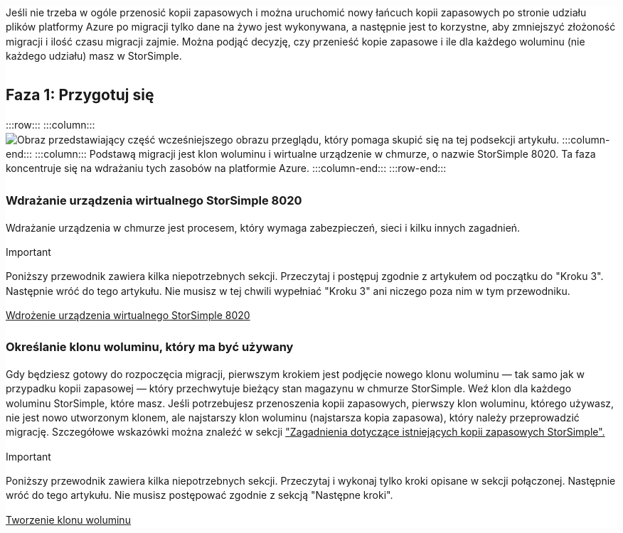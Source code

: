 
Jeśli nie trzeba w ogóle przenosić kopii zapasowych i można uruchomić nowy łańcuch kopii zapasowych po stronie udziału plików platformy Azure po migracji tylko dane na żywo jest wykonywana, a następnie jest to korzystne, aby zmniejszyć złożoność migracji i ilość czasu migracji zajmie. Można podjąć decyzję, czy przenieść kopie zapasowe i ile dla każdego woluminu (nie każdego udziału) masz w StorSimple.

## <a name="phase-1-get-ready"></a>Faza 1: Przygotuj się

:::row:::
    :::column:::
        ![Obraz przedstawiający część wcześniejszego obrazu przeglądu, który pomaga skupić się na tej podsekcji artykułu.](media/storage-files-migration-storsimple-shared/storsimple-8000-migration-phase-1.png)
    :::column-end:::
    :::column:::
        Podstawą migracji jest klon woluminu i wirtualne urządzenie w chmurze, o nazwie StorSimple 8020.
Ta faza koncentruje się na wdrażaniu tych zasobów na platformie Azure.
    :::column-end:::
:::row-end:::

### <a name="deploy-a-storsimple-8020-virtual-appliance"></a>Wdrażanie urządzenia wirtualnego StorSimple 8020

Wdrażanie urządzenia w chmurze jest procesem, który wymaga zabezpieczeń, sieci i kilku innych zagadnień.

> [!IMPORTANT]
> Poniższy przewodnik zawiera kilka niepotrzebnych sekcji. Przeczytaj i postępuj zgodnie z artykułem od początku do "Kroku 3". Następnie wróć do tego artykułu. Nie musisz w tej chwili wypełniać "Kroku 3" ani niczego poza nim w tym przewodniku.

[Wdrożenie urządzenia wirtualnego StorSimple 8020](../../storsimple/storsimple-8000-cloud-appliance-u2.md)

### <a name="determine-a-volume-clone-to-use"></a>Określanie klonu woluminu, który ma być używany

Gdy będziesz gotowy do rozpoczęcia migracji, pierwszym krokiem jest podjęcie nowego klonu woluminu — tak samo jak w przypadku kopii zapasowej — który przechwytuje bieżący stan magazynu w chmurze StorSimple. Weź klon dla każdego woluminu StorSimple, które masz.
Jeśli potrzebujesz przenoszenia kopii zapasowych, pierwszy klon woluminu, którego używasz, nie jest nowo utworzonym klonem, ale najstarszy klon woluminu (najstarsza kopia zapasowa), który należy przeprowadzić migrację.
Szczegółowe wskazówki można znaleźć w sekcji ["Zagadnienia dotyczące istniejących kopii zapasowych StorSimple".](#considerations-around-existing-storsimple-backups)

> [!IMPORTANT]
> Poniższy przewodnik zawiera kilka niepotrzebnych sekcji. Przeczytaj i wykonaj tylko kroki opisane w sekcji połączonej. Następnie wróć do tego artykułu. Nie musisz postępować zgodnie z sekcją "Następne kroki".

[Tworzenie klonu woluminu](../../storsimple/storsimple-8000-clone-volume-u2.md#create-a-clone-of-a-volume)
